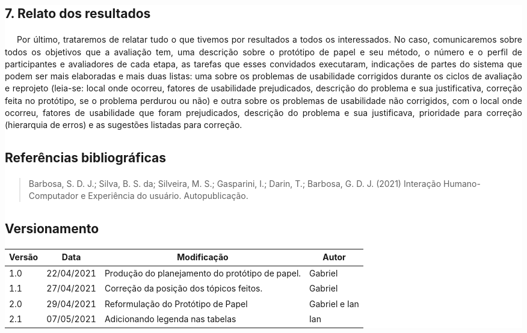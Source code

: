## 7. Relato dos resultados
<p style="text-indent: 20px; text-align: justify">
Por último, trataremos de relatar tudo o que tivemos por resultados a todos os interessados. No caso, comunicaremos sobre todos os objetivos que a avaliação tem, uma descrição sobre o protótipo de papel e seu método, o número e o perfil de participantes e avaliadores de cada etapa, as tarefas que esses convidados executaram, indicações de partes do sistema que podem ser mais elaboradas e mais duas listas: uma sobre os problemas de usabilidade corrigidos durante os ciclos de avaliação e reprojeto (leia-se: local onde ocorreu, fatores de usabilidade prejudicados, descrição do problema e sua justificativa, correção feita no protótipo, se o problema perdurou ou não) e outra sobre os problemas de usabilidade não corrigidos, com o local onde ocorreu, fatores de usabilidade que foram prejudicados, descrição do problema e sua justificava, prioridade para correção (hierarquia de erros) e as sugestões listadas para correção.
</p>

## Referências bibliográficas

> Barbosa, S. D. J.; Silva, B. S. da; Silveira, M. S.; Gasparini, I.; Darin, T.; Barbosa, G. D. J. (2021) Interação Humano-Computador e Experiência do usuário. Autopublicação.

## Versionamento

| Versão | Data | Modificação | Autor |
|--|--|--|--|
| 1.0 | 22/04/2021 | Produção do planejamento do protótipo de papel. | Gabriel |
| 1.1 | 27/04/2021 | Correção da posição dos tópicos feitos. | Gabriel |
| 2.0 | 29/04/2021 | Reformulação do Protótipo de Papel | Gabriel e Ian |
| 2.1 | 07/05/2021 | Adicionando legenda nas tabelas | Ian |
